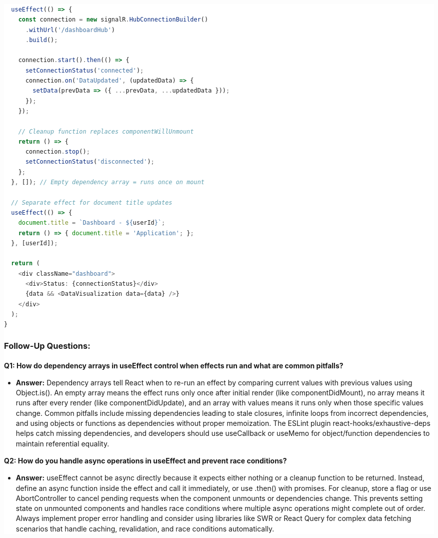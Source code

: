 ```javascript
  useEffect(() => {
    const connection = new signalR.HubConnectionBuilder()
      .withUrl('/dashboardHub')
      .build();
    
    connection.start().then(() => {
      setConnectionStatus('connected');
      connection.on('DataUpdated', (updatedData) => {
        setData(prevData => ({ ...prevData, ...updatedData }));
      });
    });
    
    // Cleanup function replaces componentWillUnmount
    return () => {
      connection.stop();
      setConnectionStatus('disconnected');
    };
  }, []); // Empty dependency array = runs once on mount
  
  // Separate effect for document title updates
  useEffect(() => {
    document.title = `Dashboard - ${userId}`;
    return () => { document.title = 'Application'; };
  }, [userId]);
  
  return (
    <div className="dashboard">
      <div>Status: {connectionStatus}</div>
      {data && <DataVisualization data={data} />}
    </div>
  );
}
```

### Follow-Up Questions:
**Q1: How do dependency arrays in useEffect control when effects run and what are common pitfalls?**
* **Answer:** Dependency arrays tell React when to re-run an effect by comparing current values with previous values using Object.is(). An empty array means the effect runs only once after initial render (like componentDidMount), no array means it runs after every render (like componentDidUpdate), and an array with values means it runs only when those specific values change. Common pitfalls include missing dependencies leading to stale closures, infinite loops from incorrect dependencies, and using objects or functions as dependencies without proper memoization. The ESLint plugin react-hooks/exhaustive-deps helps catch missing dependencies, and developers should use useCallback or useMemo for object/function dependencies to maintain referential equality.

**Q2: How do you handle async operations in useEffect and prevent race conditions?**
* **Answer:** useEffect cannot be async directly because it expects either nothing or a cleanup function to be returned. Instead, define an async function inside the effect and call it immediately, or use .then() with promises. For cleanup, store a flag or use AbortController to cancel pending requests when the component unmounts or dependencies change. This prevents setting state on unmounted components and handles race conditions where multiple async operations might complete out of order. Always implement proper error handling and consider using libraries like SWR or React Query for complex data fetching scenarios that handle caching, revalidation, and race conditions automatically.
